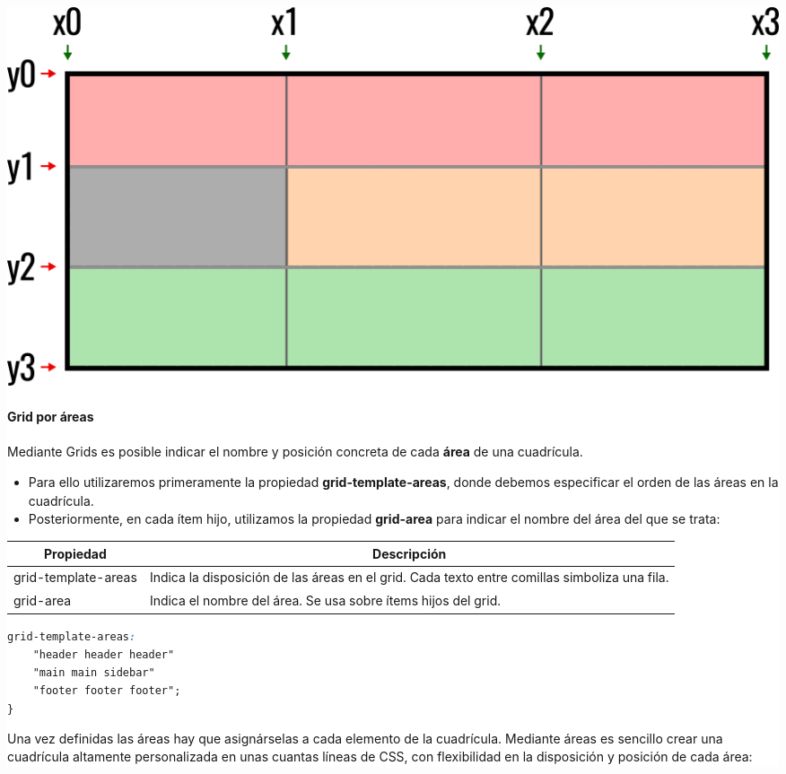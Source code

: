 ![](media/3e58c32eb0c0c29c492112408a87a3b3.png) 


#### Grid por áreas

Mediante Grids es posible indicar el nombre y posición concreta de cada **área** de una cuadrícula.

-   Para ello utilizaremos primeramente la propiedad **grid-template-areas**, donde debemos especificar el orden de las áreas en la cuadrícula.
-   Posteriormente, en cada ítem hijo, utilizamos la propiedad **grid-area** para indicar el nombre del área del que se trata:

| **Propiedad**       | **Descripción**                                                                              |
|---------------------|----------------------------------------------------------------------------------------------|
| grid-template-areas | Indica la disposición de las áreas en el grid. Cada texto entre comillas simboliza una fila. |
| grid-area           | Indica el nombre del área. Se usa sobre ítems hijos del grid.                                |

```css
grid-template-areas: 
    "header header header"
    "main main sidebar"
    "footer footer footer";
}
```

Una vez definidas las áreas hay que asignárselas a cada elemento de la cuadrícula. Mediante áreas es sencillo crear una cuadrícula altamente personalizada en unas cuantas líneas de CSS, con flexibilidad en la disposición y posición de cada área:
